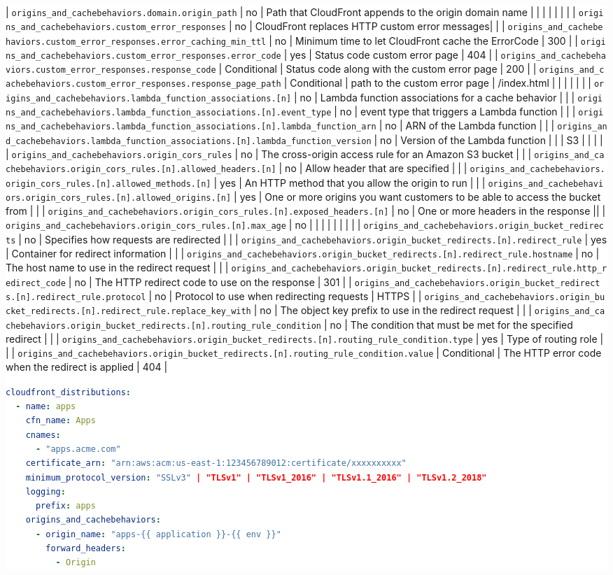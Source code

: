 | `origins_and_cachebehaviors.domain.origin_path`        | no        | Path that CloudFront appends to the origin domain name |    |
|&nbsp;|&nbsp;|&nbsp;|&nbsp;|
| `origins_and_cachebehaviors.custom_error_responses`    | no        | CloudFront replaces HTTP custom error messages|            |
| `origins_and_cachebehaviors.custom_error_responses.error_caching_min_ttl`     | no        | Minimum time to let CloudFront cache the ErrorCode |  300  |
| `origins_and_cachebehaviors.custom_error_responses.error_code`                | yes        | Status code custom error page |  404  |
| `origins_and_cachebehaviors.custom_error_responses.response_code`             | Conditional  | Status code along with the custom error page  |  200 |
| `origins_and_cachebehaviors.custom_error_responses.response_page_path`        | Conditional  | path to the custom error page  | /index.html |
|&nbsp;|&nbsp;|&nbsp;|&nbsp;|
| `origins_and_cachebehaviors.lambda_function_associations.[n]`          | no        | Lambda function associations for a cache behavior  |            |
| `origins_and_cachebehaviors.lambda_function_associations.[n].event_type`             | no        | event type that triggers a Lambda function |            |
| `origins_and_cachebehaviors.lambda_function_associations.[n].lambda_function_arn`    | no        | ARN of the Lambda function |            |
| `origins_and_cachebehaviors.lambda_function_associations.[n].lambda_function_version`    | no        | Version of the Lambda function   |            |
| S3 |&nbsp;|&nbsp;|&nbsp;|
| `origins_and_cachebehaviors.origin_cors_rules`                                     | no        | The cross-origin access rule for an Amazon S3 bucket |            |
| `origins_and_cachebehaviors.origin_cors_rules.[n].allowed_headers.[n]`  | no        | Allow header that are specified  |  |
| `origins_and_cachebehaviors.origin_cors_rules.[n].allowed_methods.[n]`  | yes       | An HTTP method that you allow the origin to run |   |
| `origins_and_cachebehaviors.origin_cors_rules.[n].allowed_origins.[n]`  | yes       | One or more origins you want customers to be able to access the bucket from  | |
| `origins_and_cachebehaviors.origin_cors_rules.[n].exposed_headers.[n]`  | no        | One or more headers in the response ||
| `origins_and_cachebehaviors.origin_cors_rules.[n].max_age`                             | no        |         |       |
|&nbsp;|&nbsp;|&nbsp;|&nbsp;|
| `origins_and_cachebehaviors.origin_bucket_redirects`                                    | no        |  Specifies how requests are redirected |   |
| `origins_and_cachebehaviors.origin_bucket_redirects.[n].redirect_rule`                  | yes        |  Container for redirect information  |    |
| `origins_and_cachebehaviors.origin_bucket_redirects.[n].redirect_rule.hostname`         | no        | The host name to use in the redirect request |     |
| `origins_and_cachebehaviors.origin_bucket_redirects.[n].redirect_rule.http_redirect_code`   | no        | The HTTP redirect code to use on the response  | 301 |
| `origins_and_cachebehaviors.origin_bucket_redirects.[n].redirect_rule.protocol`             | no        | Protocol to use when redirecting requests | HTTPS  |
| `origins_and_cachebehaviors.origin_bucket_redirects.[n].redirect_rule.replace_key_with`     | no        | The object key prefix to use in the redirect request |   |
| `origins_and_cachebehaviors.origin_bucket_redirects.[n].routing_rule_condition`             | no        | The condition that must be met for the specified redirect  |   |
| `origins_and_cachebehaviors.origin_bucket_redirects.[n].routing_rule_condition.type`        | yes        | Type of routing role  |   |
| `origins_and_cachebehaviors.origin_bucket_redirects.[n].routing_rule_condition.value`       | Conditional | The HTTP error code when the redirect is applied | 404 |
```yaml
cloudfront_distributions:
  - name: apps
    cfn_name: Apps
    cnames:
      - "apps.acme.com"
    certificate_arn: "arn:aws:acm:us-east-1:123456789012:certificate/xxxxxxxxxx"
    minimum_protocol_version: "SSLv3" | "TLSv1" | "TLSv1_2016" | "TLSv1.1_2016" | "TLSv1.2_2018"
    logging:
      prefix: apps
    origins_and_cachebehaviors:
      - origin_name: "apps-{{ application }}-{{ env }}"
        forward_headers:
          - Origin
```